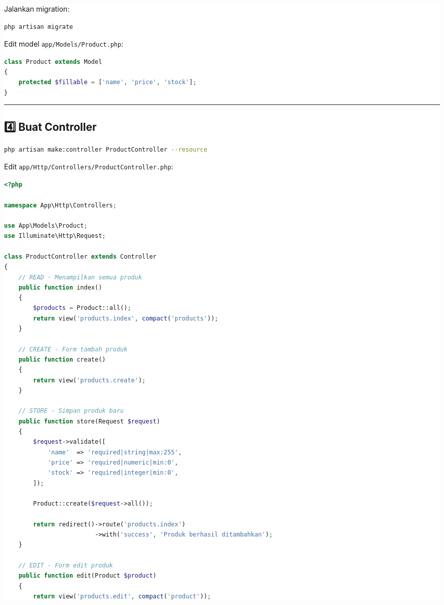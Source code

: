 Jalankan migration:

```bash
php artisan migrate
```

Edit model `app/Models/Product.php`:

```php
class Product extends Model
{
    protected $fillable = ['name', 'price', 'stock'];
}
```

---

## 4️⃣ **Buat Controller**

```bash
php artisan make:controller ProductController --resource
```

Edit `app/Http/Controllers/ProductController.php`:

```php
<?php

namespace App\Http\Controllers;

use App\Models\Product;
use Illuminate\Http\Request;

class ProductController extends Controller
{
    // READ - Menampilkan semua produk
    public function index()
    {
        $products = Product::all();
        return view('products.index', compact('products'));
    }

    // CREATE - Form tambah produk
    public function create()
    {
        return view('products.create');
    }

    // STORE - Simpan produk baru
    public function store(Request $request)
    {
        $request->validate([
            'name'  => 'required|string|max:255',
            'price' => 'required|numeric|min:0',
            'stock' => 'required|integer|min:0',
        ]);

        Product::create($request->all());

        return redirect()->route('products.index')
                         ->with('success', 'Produk berhasil ditambahkan');
    }

    // EDIT - Form edit produk
    public function edit(Product $product)
    {
        return view('products.edit', compact('product'));
```